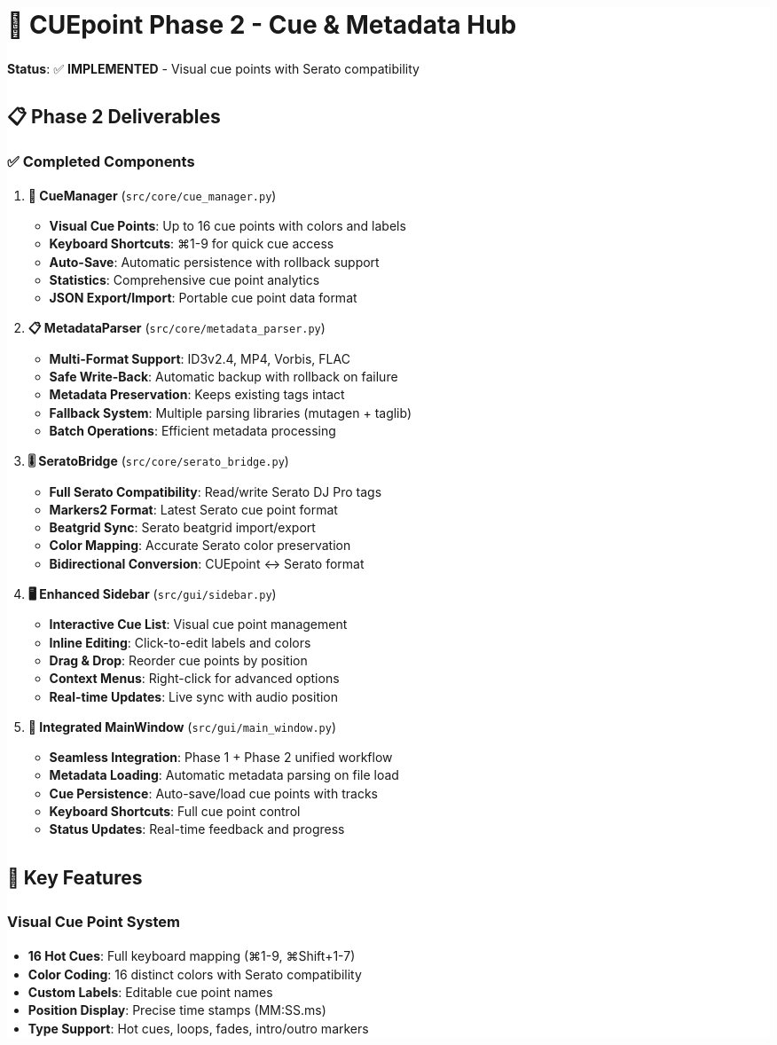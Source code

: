# 🎯 CUEpoint Phase 2 - Cue & Metadata Hub

**Status**: ✅ **IMPLEMENTED** - Visual cue points with Serato compatibility

## 📋 Phase 2 Deliverables

### ✅ Completed Components

1. **🎯 CueManager** (`src/core/cue_manager.py`)
   - **Visual Cue Points**: Up to 16 cue points with colors and labels
   - **Keyboard Shortcuts**: ⌘1-9 for quick cue access
   - **Auto-Save**: Automatic persistence with rollback support
   - **Statistics**: Comprehensive cue point analytics
   - **JSON Export/Import**: Portable cue point data format

2. **📋 MetadataParser** (`src/core/metadata_parser.py`)
   - **Multi-Format Support**: ID3v2.4, MP4, Vorbis, FLAC
   - **Safe Write-Back**: Automatic backup with rollback on failure
   - **Metadata Preservation**: Keeps existing tags intact
   - **Fallback System**: Multiple parsing libraries (mutagen + taglib)
   - **Batch Operations**: Efficient metadata processing

3. **🎚️ SeratoBridge** (`src/core/serato_bridge.py`)
   - **Full Serato Compatibility**: Read/write Serato DJ Pro tags
   - **Markers2 Format**: Latest Serato cue point format
   - **Beatgrid Sync**: Serato beatgrid import/export
   - **Color Mapping**: Accurate Serato color preservation
   - **Bidirectional Conversion**: CUEpoint ↔ Serato format

4. **🖥️ Enhanced Sidebar** (`src/gui/sidebar.py`)
   - **Interactive Cue List**: Visual cue point management
   - **Inline Editing**: Click-to-edit labels and colors
   - **Drag & Drop**: Reorder cue points by position
   - **Context Menus**: Right-click for advanced options
   - **Real-time Updates**: Live sync with audio position

5. **🔧 Integrated MainWindow** (`src/gui/main_window.py`)
   - **Seamless Integration**: Phase 1 + Phase 2 unified workflow
   - **Metadata Loading**: Automatic metadata parsing on file load
   - **Cue Persistence**: Auto-save/load cue points with tracks
   - **Keyboard Shortcuts**: Full cue point control
   - **Status Updates**: Real-time feedback and progress

## 🎯 **Key Features**

### **Visual Cue Point System**
- **16 Hot Cues**: Full keyboard mapping (⌘1-9, ⌘Shift+1-7)
- **Color Coding**: 16 distinct colors with Serato compatibility
- **Custom Labels**: Editable cue point names
- **Position Display**: Precise time stamps (MM:SS.ms)
- **Type Support**: Hot cues, loops, fades, intro/outro markers
